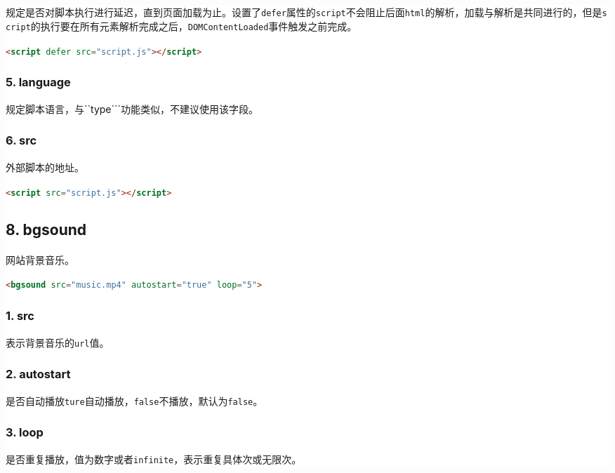规定是否对脚本执行进行延迟，直到页面加载为止。设置了```defer```属性的```script```不会阻止后面```html```的解析，加载与解析是共同进行的，但是```script```的执行要在所有元素解析完成之后，```DOMContentLoaded```事件触发之前完成。

```html
<script defer src="script.js"></script>
```

### 5. language

规定脚本语言，与``type```功能类似，不建议使用该字段。

### 6. src

外部脚本的地址。

```html
<script src="script.js"></script>
```

## 8. bgsound

网站背景音乐。

```html
<bgsound src="music.mp4" autostart="true" loop="5">
```

### 1. src

表示背景音乐的```url```值。

### 2. autostart

是否自动播放```ture```自动播放，```false```不播放，默认为```false```。

### 3. loop

是否重复播放，值为数字或者```infinite```，表示重复具体次或无限次。
